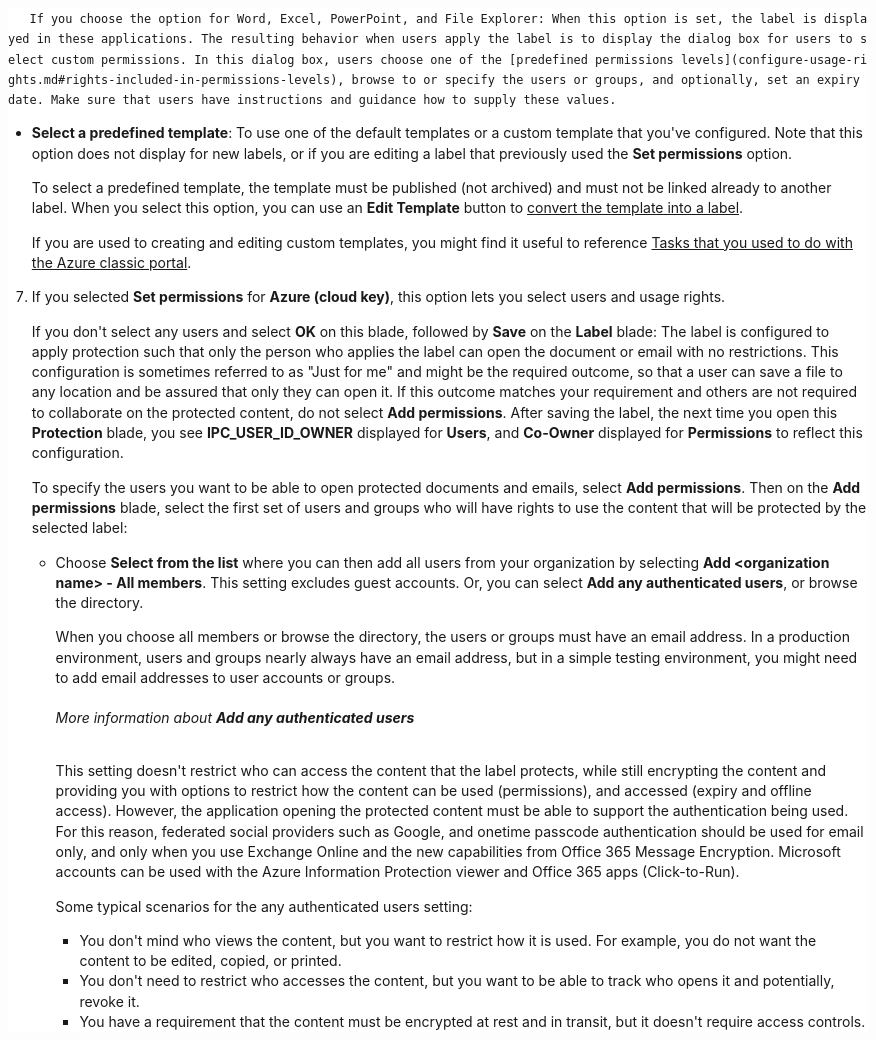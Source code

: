        If you choose the option for Word, Excel, PowerPoint, and File Explorer: When this option is set, the label is displayed in these applications. The resulting behavior when users apply the label is to display the dialog box for users to select custom permissions. In this dialog box, users choose one of the [predefined permissions levels](configure-usage-rights.md#rights-included-in-permissions-levels), browse to or specify the users or groups, and optionally, set an expiry date. Make sure that users have instructions and guidance how to supply these values.
    
   - **Select a predefined template**: To use one of the default templates or a custom template that you've configured. Note that this option does not display for new labels, or if you are editing a label that previously used the **Set permissions** option.
    
     To select a predefined template, the template must be published (not archived) and must not be linked already to another label. When you select this option, you can use an **Edit Template** button to [convert the template into a label](configure-policy-templates.md#to-convert-templates-to-labels).
    
     If you are used to creating and editing custom templates, you might find it useful to reference [Tasks that you used to do with the Azure classic portal](migrate-portal.md).

7. If you selected **Set permissions** for **Azure (cloud key)**, this option lets you select users and usage rights. 
    
    If you don't select any users and select **OK** on this blade, followed by **Save** on the **Label** blade: The label is configured to apply protection such that only the person who applies the label can open the document or email with no restrictions. This configuration is sometimes referred to as "Just for me" and might be the required outcome, so that a user can save a file to any location and be assured that only they can open it. If this outcome matches your requirement and others are not required to collaborate on the protected content, do not select **Add permissions**. After saving the label, the next time you open this **Protection** blade, you see **IPC_USER_ID_OWNER** displayed for **Users**, and **Co-Owner** displayed for **Permissions** to reflect this configuration.
    
    To specify the users you want to be able to open protected documents and emails, select **Add permissions**. Then on the **Add permissions** blade, select the first set of users and groups who will have rights to use the content that will be protected by the selected label:
    
   - Choose **Select from the list** where you can then add all users from your organization by selecting **Add \<organization name> - All members**. This setting excludes guest accounts. Or, you can select **Add any authenticated users**, or browse the directory.
        
       When you choose all members or browse the directory, the users or groups must have an email address. In a production environment, users and groups nearly always have an email address, but in a simple testing environment, you might need to add email addresses to user accounts or groups.
        
       ###### More information about **Add any authenticated users** 
       This setting doesn't restrict who can access the content that the label protects, while still encrypting the content and providing you with options to restrict how the content can be used (permissions), and accessed (expiry and offline access). However, the application opening the protected content must be able to support the authentication being used. For this reason, federated social providers such as Google, and onetime passcode authentication should be used for email only, and only when you use Exchange Online and the new capabilities from Office 365 Message Encryption. Microsoft accounts can be used with the Azure Information Protection viewer and Office 365 apps (Click-to-Run). 
          
       Some typical scenarios for the any authenticated users setting:
       - You don't mind who views the content, but you want to restrict how it is used. For example, you do not want the content to be edited, copied, or printed.
       - You don't need to restrict who accesses the content, but you want to be able to track who opens it and potentially, revoke it.
       - You have a requirement that the content must be encrypted at rest and in transit, but it doesn't require access controls.
        